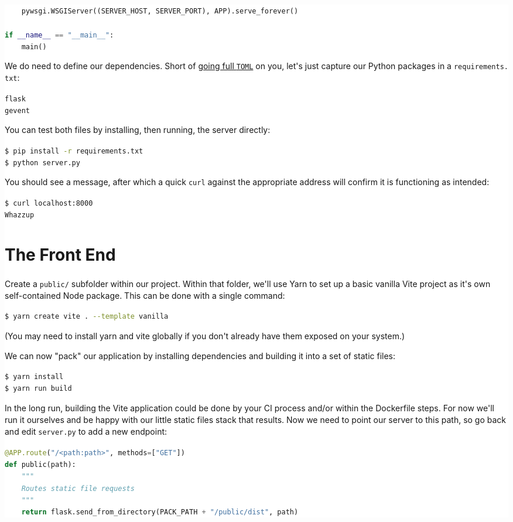 ```py
    pywsgi.WSGIServer((SERVER_HOST, SERVER_PORT), APP).serve_forever()

if __name__ == "__main__":
    main()
```

We do need to define our dependencies. Short of [going full `TOML`](https://hitchdev.com/strictyaml/why-not/toml/) on you, let's just capture our Python packages in a `requirements.txt`:

```txt
flask
gevent
```

You can test both files by installing, then running, the server directly:

```sh
$ pip install -r requirements.txt
$ python server.py
```

You should see a message, after which a quick `curl` against the appropriate address will confirm it is functioning as intended:

```sh
$ curl localhost:8000
Whazzup
```

# The Front End

Create a `public/` subfolder within our project. Within that folder, we'll use Yarn to set up a basic vanilla Vite project as it's own self-contained Node package. This can be done with a single command:

```sh
$ yarn create vite . --template vanilla
```

(You may need to install yarn and vite globally if you don't already have them exposed on your system.)

We can now "pack" our application by installing dependencies and building it into a set of static files:

```sh
$ yarn install
$ yarn run build
```

In the long run, building the Vite application could be done by your CI process and/or within the Dockerfile steps. For now we'll run it ourselves and be happy with our little static files stack that results. Now we need to point our server to this path, so go back and edit `server.py` to add a new endpoint:

```py
@APP.route("/<path:path>", methods=["GET"])
def public(path):
    """
    Routes static file requests
    """
    return flask.send_from_directory(PACK_PATH + "/public/dist", path)
```
